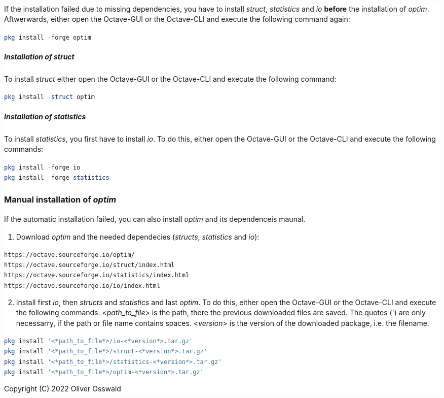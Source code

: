 If the installation failed due to missing dependencies, you have to install *struct*, *statistics* and *io* **before** the installation of *optim*.
Aftwerwards, either open the Octave-GUI or the Octave-CLI and execute the following command again:
```octave
pkg install -forge optim
```

##### Installation of *struct*
To install *struct* either open the Octave-GUI or the Octave-CLI and execute the following command:
```octave
pkg install -struct optim
```

##### Installation of *statistics*
To install *statistics*, you first have to install *io*. To do this, either open the Octave-GUI or the Octave-CLI and execute the following commands:
```octave
pkg install -forge io
pkg install -forge statistics
```

### Manual installation of *optim*
If the automatic installation failed, you can also install *optim* and its dependenceis maunal.
1. Download *optim* and the needed dependecies (*structs*, *statistics* and *io*):
```links
https://octave.sourceforge.io/optim/
https://octave.sourceforge.io/struct/index.html
https://octave.sourceforge.io/statistics/index.html
https://octave.sourceforge.io/io/index.html
```

2. Install first *io*, then *structs* and *statistics* and last *optim*. To do this, either open the Octave-GUI or the Octave-CLI and execute the following commands.
 <*path_to_file*> is the path, there the previous downloaded files are saved. The quotes (') are only necessarry, if the path or file name contains spaces. <*version*> is the version of the downloaded package, i.e. the filename.
```octave
pkg install '<*path_to_file*>/io-<*version*>.tar.gz'
pkg install '<*path_to_file*>/struct-<*version*>.tar.gz'
pkg install '<*path_to_file*>/statistics-<*version*>.tar.gz'
pkg install '<*path_to_file*>/optim-<*version*>.tar.gz'
```

Copyright (C) 2022 Oliver Osswald